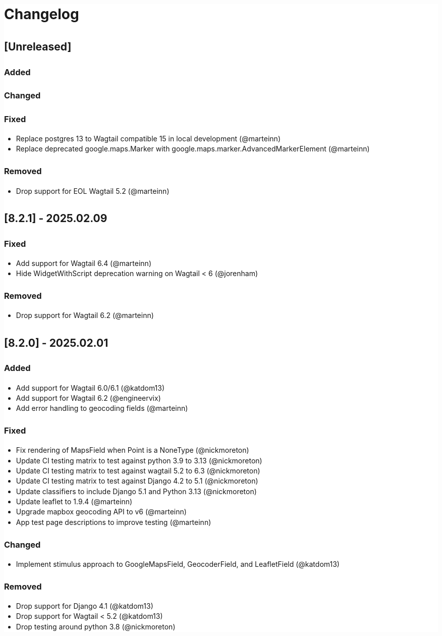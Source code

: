 # Changelog

## [Unreleased]
### Added
### Changed
### Fixed
- Replace postgres 13 to Wagtail compatible 15 in local development (@marteinn)
- Replace deprecated google.maps.Marker with google.maps.marker.AdvancedMarkerElement (@marteinn)

### Removed
- Drop support for EOL Wagtail 5.2 (@marteinn)

## [8.2.1] - 2025.02.09
### Fixed
- Add support for Wagtail 6.4 (@marteinn)
- Hide WidgetWithScript deprecation warning on Wagtail < 6 (@jorenham)

### Removed
- Drop support for Wagtail 6.2 (@marteinn)

## [8.2.0] - 2025.02.01
### Added
- Add support for Wagtail 6.0/6.1 (@katdom13)
- Add support for Wagtail 6.2 (@engineervix)
- Add error handling to geocoding fields (@marteinn)

### Fixed
- Fix rendering of MapsField when Point is a NoneType (@nickmoreton)
- Update CI testing matrix to test against python 3.9 to 3.13 (@nickmoreton)
- Update CI testing matrix to test against wagtail 5.2 to 6.3 (@nickmoreton)
- Update CI testing matrix to test against Django 4.2 to 5.1 (@nickmoreton)
- Update classifiers to include Django 5.1 and Python 3.13 (@nickmoreton)
- Update leaflet to 1.9.4 (@marteinn)
- Upgrade mapbox geocoding API to v6 (@marteinn)
- App test page descriptions to improve testing (@marteinn)

### Changed
- Implement stimulus approach to GoogleMapsField, GeocoderField, and LeafletField (@katdom13)

### Removed
- Drop support for Django 4.1 (@katdom13)
- Drop support for Wagtail < 5.2 (@katdom13)
- Drop testing around python 3.8 (@nickmoreton)
